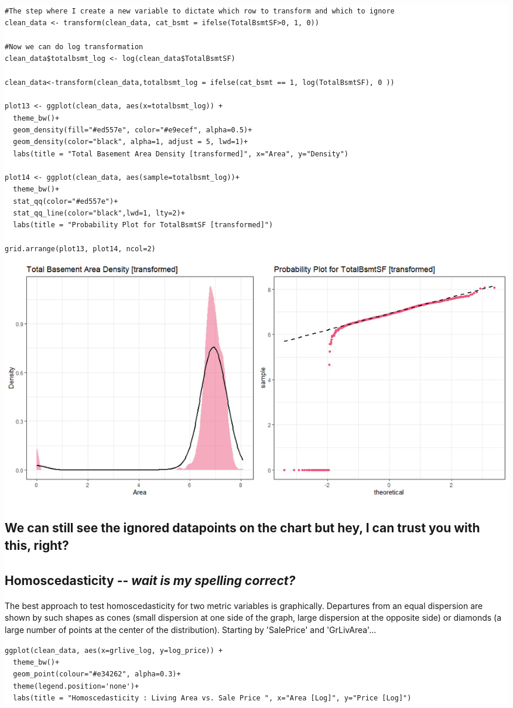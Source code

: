 ```
#The step where I create a new variable to dictate which row to transform and which to ignore
clean_data <- transform(clean_data, cat_bsmt = ifelse(TotalBsmtSF>0, 1, 0))

#Now we can do log transformation
clean_data$totalbsmt_log <- log(clean_data$TotalBsmtSF)

clean_data<-transform(clean_data,totalbsmt_log = ifelse(cat_bsmt == 1, log(TotalBsmtSF), 0 ))

plot13 <- ggplot(clean_data, aes(x=totalbsmt_log)) + 
  theme_bw()+
  geom_density(fill="#ed557e", color="#e9ecef", alpha=0.5)+
  geom_density(color="black", alpha=1, adjust = 5, lwd=1)+
  labs(title = "Total Basement Area Density [transformed]", x="Area", y="Density")

plot14 <- ggplot(clean_data, aes(sample=totalbsmt_log))+
  theme_bw()+
  stat_qq(color="#ed557e")+
  stat_qq_line(color="black",lwd=1, lty=2)+
  labs(title = "Probability Plot for TotalBsmtSF [transformed]")

grid.arrange(plot13, plot14, ncol=2)
```
![plot3](assets/plot13.png)

We can still see the ignored datapoints on the chart but hey, I can trust you with this, right? 
---
## Homoscedasticity -- *wait is my spelling correct?*
The best approach to test homoscedasticity for two metric variables is graphically. Departures from an equal dispersion are shown by such shapes as cones (small dispersion at one side of the graph, large dispersion at the opposite side) or diamonds (a large number of points at the center of the distribution).
Starting by 'SalePrice' and 'GrLivArea'...
```
ggplot(clean_data, aes(x=grlive_log, y=log_price)) +
  theme_bw()+
  geom_point(colour="#e34262", alpha=0.3)+
  theme(legend.position='none')+
  labs(title = "Homoscedasticity : Living Area vs. Sale Price ", x="Area [Log]", y="Price [Log]")
```